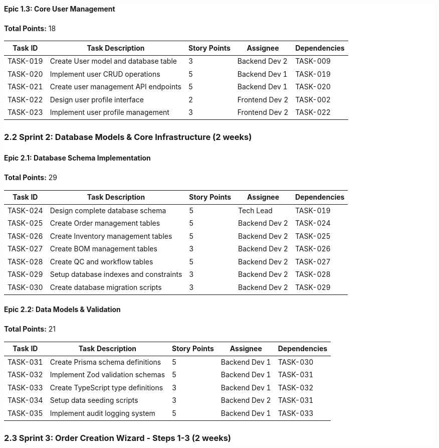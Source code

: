 #### Epic 1.3: Core User Management
**Total Points:** 18

| Task ID | Task Description | Story Points | Assignee | Dependencies |
|---------|------------------|--------------|----------|--------------|
| TASK-019 | Create User model and database table | 3 | Backend Dev 2 | TASK-009 |
| TASK-020 | Implement user CRUD operations | 5 | Backend Dev 1 | TASK-019 |
| TASK-021 | Create user management API endpoints | 5 | Backend Dev 1 | TASK-020 |
| TASK-022 | Design user profile interface | 2 | Frontend Dev 2 | TASK-002 |
| TASK-023 | Implement user profile management | 3 | Frontend Dev 2 | TASK-022 |

### 2.2 Sprint 2: Database Models & Core Infrastructure (2 weeks)

#### Epic 2.1: Database Schema Implementation
**Total Points:** 29

| Task ID | Task Description | Story Points | Assignee | Dependencies |
|---------|------------------|--------------|----------|--------------|
| TASK-024 | Design complete database schema | 5 | Tech Lead | TASK-019 |
| TASK-025 | Create Order management tables | 5 | Backend Dev 2 | TASK-024 |
| TASK-026 | Create Inventory management tables | 5 | Backend Dev 2 | TASK-025 |
| TASK-027 | Create BOM management tables | 3 | Backend Dev 2 | TASK-026 |
| TASK-028 | Create QC and workflow tables | 5 | Backend Dev 2 | TASK-027 |
| TASK-029 | Setup database indexes and constraints | 3 | Backend Dev 2 | TASK-028 |
| TASK-030 | Create database migration scripts | 3 | Backend Dev 2 | TASK-029 |

#### Epic 2.2: Data Models & Validation
**Total Points:** 21

| Task ID | Task Description | Story Points | Assignee | Dependencies |
|---------|------------------|--------------|----------|--------------|
| TASK-031 | Create Prisma schema definitions | 5 | Backend Dev 1 | TASK-030 |
| TASK-032 | Implement Zod validation schemas | 5 | Backend Dev 1 | TASK-031 |
| TASK-033 | Create TypeScript type definitions | 3 | Backend Dev 1 | TASK-032 |
| TASK-034 | Setup data seeding scripts | 3 | Backend Dev 2 | TASK-031 |
| TASK-035 | Implement audit logging system | 5 | Backend Dev 1 | TASK-033 |

### 2.3 Sprint 3: Order Creation Wizard - Steps 1-3 (2 weeks)
